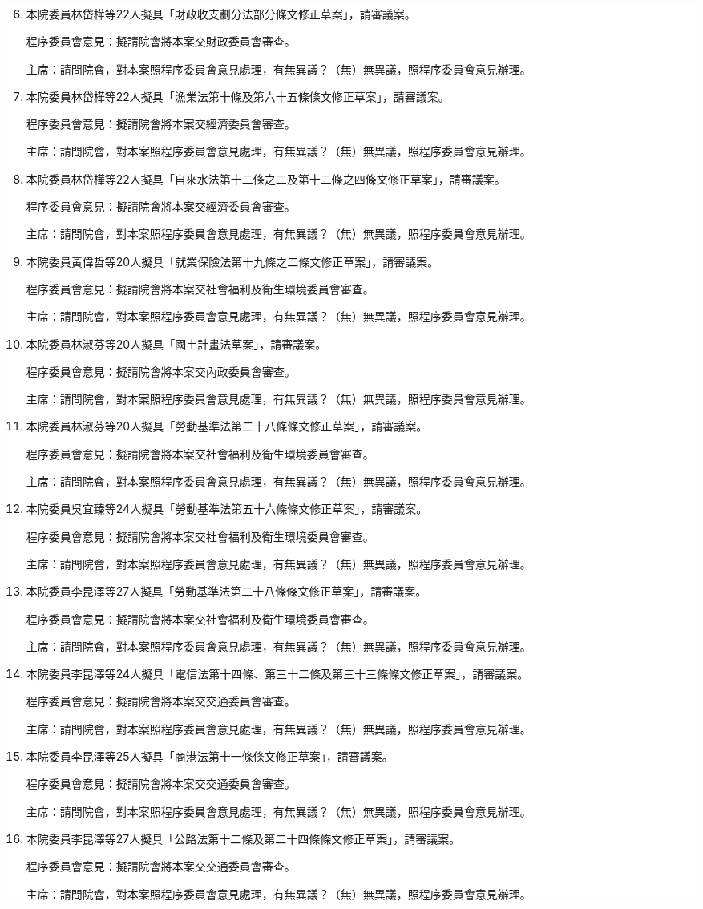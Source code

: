 6. 本院委員林岱樺等22人擬具「財政收支劃分法部分條文修正草案」，請審議案。

    程序委員會意見：擬請院會將本案交財政委員會審查。

    主席：請問院會，對本案照程序委員會意見處理，有無異議？（無）無異議，照程序委員會意見辦理。

7. 本院委員林岱樺等22人擬具「漁業法第十條及第六十五條條文修正草案」，請審議案。

    程序委員會意見：擬請院會將本案交經濟委員會審查。

    主席：請問院會，對本案照程序委員會意見處理，有無異議？（無）無異議，照程序委員會意見辦理。

8. 本院委員林岱樺等22人擬具「自來水法第十二條之二及第十二條之四條文修正草案」，請審議案。

    程序委員會意見：擬請院會將本案交經濟委員會審查。

    主席：請問院會，對本案照程序委員會意見處理，有無異議？（無）無異議，照程序委員會意見辦理。

9. 本院委員黃偉哲等20人擬具「就業保險法第十九條之二條文修正草案」，請審議案。

    程序委員會意見：擬請院會將本案交社會福利及衛生環境委員會審查。

    主席：請問院會，對本案照程序委員會意見處理，有無異議？（無）無異議，照程序委員會意見辦理。

10. 本院委員林淑芬等20人擬具「國土計畫法草案」，請審議案。

    程序委員會意見：擬請院會將本案交內政委員會審查。

    主席：請問院會，對本案照程序委員會意見處理，有無異議？（無）無異議，照程序委員會意見辦理。

11. 本院委員林淑芬等20人擬具「勞動基準法第二十八條條文修正草案」，請審議案。

    程序委員會意見：擬請院會將本案交社會福利及衛生環境委員會審查。

    主席：請問院會，對本案照程序委員會意見處理，有無異議？（無）無異議，照程序委員會意見辦理。

12. 本院委員吳宜臻等24人擬具「勞動基準法第五十六條條文修正草案」，請審議案。

    程序委員會意見：擬請院會將本案交社會福利及衛生環境委員會審查。

    主席：請問院會，對本案照程序委員會意見處理，有無異議？（無）無異議，照程序委員會意見辦理。

13. 本院委員李昆澤等27人擬具「勞動基準法第二十八條條文修正草案」，請審議案。

    程序委員會意見：擬請院會將本案交社會福利及衛生環境委員會審查。

    主席：請問院會，對本案照程序委員會意見處理，有無異議？（無）無異議，照程序委員會意見辦理。

14. 本院委員李昆澤等24人擬具「電信法第十四條、第三十二條及第三十三條條文修正草案」，請審議案。

    程序委員會意見：擬請院會將本案交交通委員會審查。

    主席：請問院會，對本案照程序委員會意見處理，有無異議？（無）無異議，照程序委員會意見辦理。

15. 本院委員李昆澤等25人擬具「商港法第十一條條文修正草案」，請審議案。

    程序委員會意見：擬請院會將本案交交通委員會審查。

    主席：請問院會，對本案照程序委員會意見處理，有無異議？（無）無異議，照程序委員會意見辦理。

16. 本院委員李昆澤等27人擬具「公路法第十二條及第二十四條條文修正草案」，請審議案。

    程序委員會意見：擬請院會將本案交交通委員會審查。

    主席：請問院會，對本案照程序委員會意見處理，有無異議？（無）無異議，照程序委員會意見辦理。
